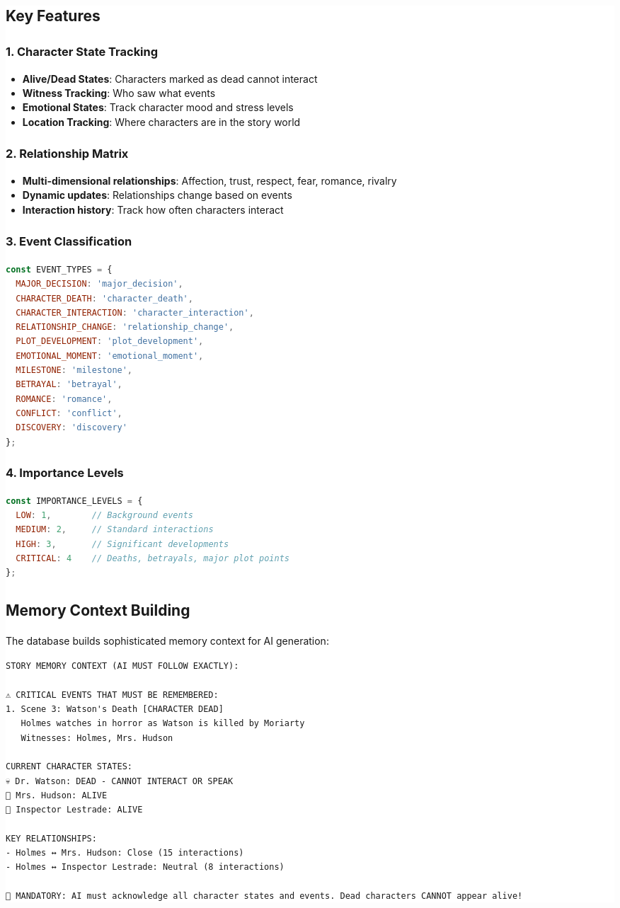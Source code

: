 ## Key Features

### 1. **Character State Tracking**
- **Alive/Dead States**: Characters marked as dead cannot interact
- **Witness Tracking**: Who saw what events
- **Emotional States**: Track character mood and stress levels
- **Location Tracking**: Where characters are in the story world

### 2. **Relationship Matrix**
- **Multi-dimensional relationships**: Affection, trust, respect, fear, romance, rivalry
- **Dynamic updates**: Relationships change based on events
- **Interaction history**: Track how often characters interact

### 3. **Event Classification**
```javascript
const EVENT_TYPES = {
  MAJOR_DECISION: 'major_decision',
  CHARACTER_DEATH: 'character_death',
  CHARACTER_INTERACTION: 'character_interaction',
  RELATIONSHIP_CHANGE: 'relationship_change',
  PLOT_DEVELOPMENT: 'plot_development',
  EMOTIONAL_MOMENT: 'emotional_moment',
  MILESTONE: 'milestone',
  BETRAYAL: 'betrayal',
  ROMANCE: 'romance',
  CONFLICT: 'conflict',
  DISCOVERY: 'discovery'
};
```

### 4. **Importance Levels**
```javascript
const IMPORTANCE_LEVELS = {
  LOW: 1,        // Background events
  MEDIUM: 2,     // Standard interactions
  HIGH: 3,       // Significant developments
  CRITICAL: 4    // Deaths, betrayals, major plot points
};
```

## Memory Context Building

The database builds sophisticated memory context for AI generation:

```
STORY MEMORY CONTEXT (AI MUST FOLLOW EXACTLY):

⚠️ CRITICAL EVENTS THAT MUST BE REMEMBERED:
1. Scene 3: Watson's Death [CHARACTER DEAD]
   Holmes watches in horror as Watson is killed by Moriarty
   Witnesses: Holmes, Mrs. Hudson

CURRENT CHARACTER STATES:
💀 Dr. Watson: DEAD - CANNOT INTERACT OR SPEAK
👤 Mrs. Hudson: ALIVE
👤 Inspector Lestrade: ALIVE

KEY RELATIONSHIPS:
- Holmes ↔ Mrs. Hudson: Close (15 interactions)
- Holmes ↔ Inspector Lestrade: Neutral (8 interactions)

🚨 MANDATORY: AI must acknowledge all character states and events. Dead characters CANNOT appear alive!
```